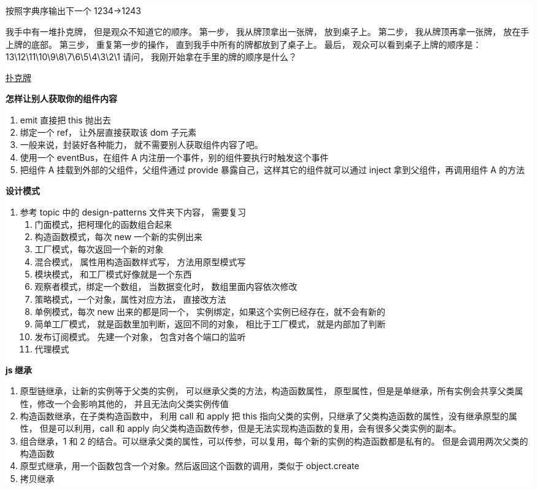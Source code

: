 按照字典序输出下一个 1234->1243

我手中有一堆扑克牌， 但是观众不知道它的顺序。
第一步， 我从牌顶拿出一张牌， 放到桌子上。
第二步， 我从牌顶再拿一张牌， 放在手上牌的底部。
第三步， 重复第一步的操作， 直到我手中所有的牌都放到了桌子上。
最后， 观众可以看到桌子上牌的顺序是：13\12\11\10\9\8\7\6\5\4\3\2\1 请问， 我刚开始拿在手里的牌的顺序是什么？

[扑克牌](../daily/2020/2020-12/2020-12-28/jontyy/index.ts)

**怎样让别人获取你的组件内容**

1. emit 直接把 this 抛出去
2. 绑定一个 ref， 让外层直接获取该 dom 子元素
3. 一般来说，封装好各种能力， 就不需要别人获取组件内容了吧。
4. 使用一个 eventBus，在组件 A 内注册一个事件，别的组件要执行时触发这个事件
5. 把组件 A 挂载到外部的父组件，父组件通过 provide 暴露自己，这样其它的组件就可以通过 inject 拿到父组件，再调用组件 A 的方法

**设计模式**

1. 参考 topic 中的 design-patterns 文件夹下内容， 需要复习
   1. 门面模式，把柯理化的函数组合起来
   2. 构造函数模式，每次 new 一个新的实例出来
   3. 工厂模式，每次返回一个新的对象
   4. 混合模式， 属性用构造函数样式写， 方法用原型模式写
   5. 模块模式， 和工厂模式好像就是一个东西
   6. 观察者模式，绑定一个数组， 当数据变化时， 数组里面内容依次修改
   7. 策略模式，一个对象，属性对应方法， 直接改方法
   8. 单例模式，每次 new 出来的都是同一个， 实例绑定，如果这个实例已经存在，就不会有新的
   9. 简单工厂模式， 就是函数里加判断，返回不同的对象， 相比于工厂模式， 就是内部加了判断
   10. 发布订阅模式。 先建一个对象， 包含对各个端口的监听
   11. 代理模式

**js 继承**

1. 原型链继承，让新的实例等于父类的实例， 可以继承父类的方法，构造函数属性， 原型属性，但是是单继承，所有实例会共享父类属性，修改一个会影响其他的， 并且无法向父类实例传值
2. 构造函数继承，在子类构造函数中， 利用 call 和 apply 把 this 指向父类的实例，只继承了父类构造函数的属性，没有继承原型的属性， 但是可以利用，call 和 apply 向父类构造函数传参，但是无法实现构造函数的复用，会有很多父类实例的副本。
3. 组合继承，1 和 2 的结合。可以继承父类的属性，可以传参，可以复用，每个新的实例的构造函数都是私有的。 但是会调用两次父类的构造函数
4. 原型式继承，用一个函数包含一个对象。然后返回这个函数的调用，类似于 object.create
5. 拷贝继承
